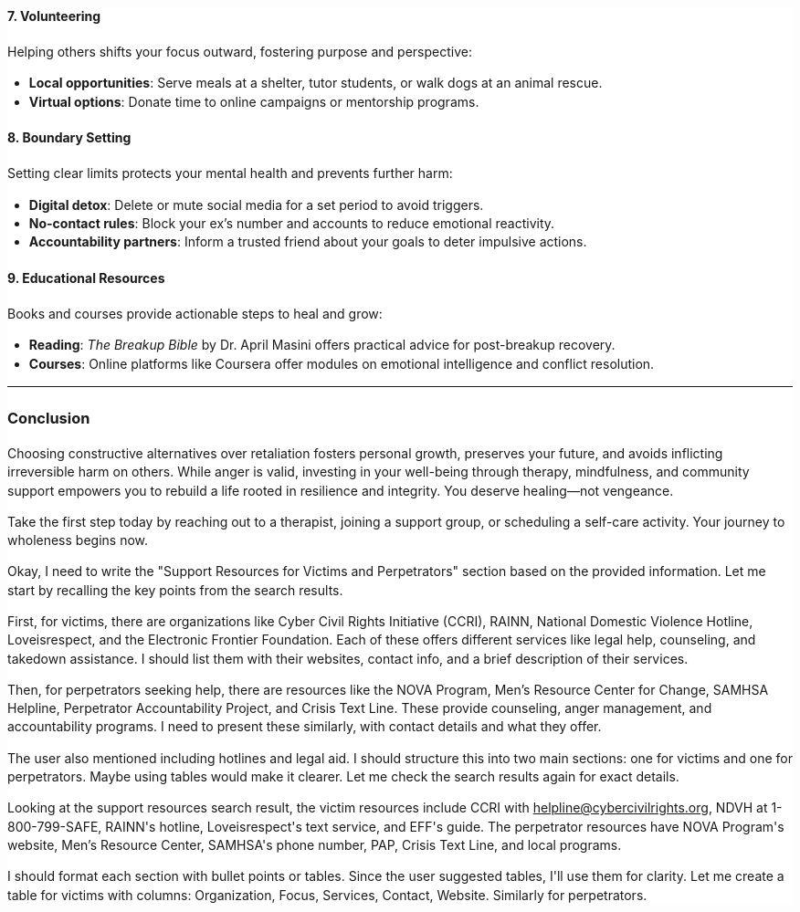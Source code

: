 #### **7. Volunteering**  
Helping others shifts your focus outward, fostering purpose and perspective:  
- **Local opportunities**: Serve meals at a shelter, tutor students, or walk dogs at an animal rescue.  
- **Virtual options**: Donate time to online campaigns or mentorship programs.  

#### **8. Boundary Setting**  
Setting clear limits protects your mental health and prevents further harm:  
- **Digital detox**: Delete or mute social media for a set period to avoid triggers.  
- **No-contact rules**: Block your ex’s number and accounts to reduce emotional reactivity.  
- **Accountability partners**: Inform a trusted friend about your goals to deter impulsive actions.  

#### **9. Educational Resources**  
Books and courses provide actionable steps to heal and grow:  
- **Reading**: *The Breakup Bible* by Dr. April Masini offers practical advice for post-breakup recovery.  
- **Courses**: Online platforms like Coursera offer modules on emotional intelligence and conflict resolution.  

---

### **Conclusion**  
Choosing constructive alternatives over retaliation fosters personal growth, preserves your future, and avoids inflicting irreversible harm on others. While anger is valid, investing in your well-being through therapy, mindfulness, and community support empowers you to rebuild a life rooted in resilience and integrity. You deserve healing—not vengeance.  

Take the first step today by reaching out to a therapist, joining a support group, or scheduling a self-care activity. Your journey to wholeness begins now.


Okay, I need to write the "Support Resources for Victims and Perpetrators" section based on the provided information. Let me start by recalling the key points from the search results. 

First, for victims, there are organizations like Cyber Civil Rights Initiative (CCRI), RAINN, National Domestic Violence Hotline, Loveisrespect, and the Electronic Frontier Foundation. Each of these offers different services like legal help, counseling, and takedown assistance. I should list them with their websites, contact info, and a brief description of their services.

Then, for perpetrators seeking help, there are resources like the NOVA Program, Men’s Resource Center for Change, SAMHSA Helpline, Perpetrator Accountability Project, and Crisis Text Line. These provide counseling, anger management, and accountability programs. I need to present these similarly, with contact details and what they offer.

The user also mentioned including hotlines and legal aid. I should structure this into two main sections: one for victims and one for perpetrators. Maybe using tables would make it clearer. Let me check the search results again for exact details.

Looking at the support resources search result, the victim resources include CCRI with helpline@cybercivilrights.org, NDVH at 1-800-799-SAFE, RAINN's hotline, Loveisrespect's text service, and EFF's guide. The perpetrator resources have NOVA Program's website, Men’s Resource Center, SAMHSA's phone number, PAP, Crisis Text Line, and local programs.

I should format each section with bullet points or tables. Since the user suggested tables, I'll use them for clarity. Let me create a table for victims with columns: Organization, Focus, Services, Contact, Website. Similarly for perpetrators.
